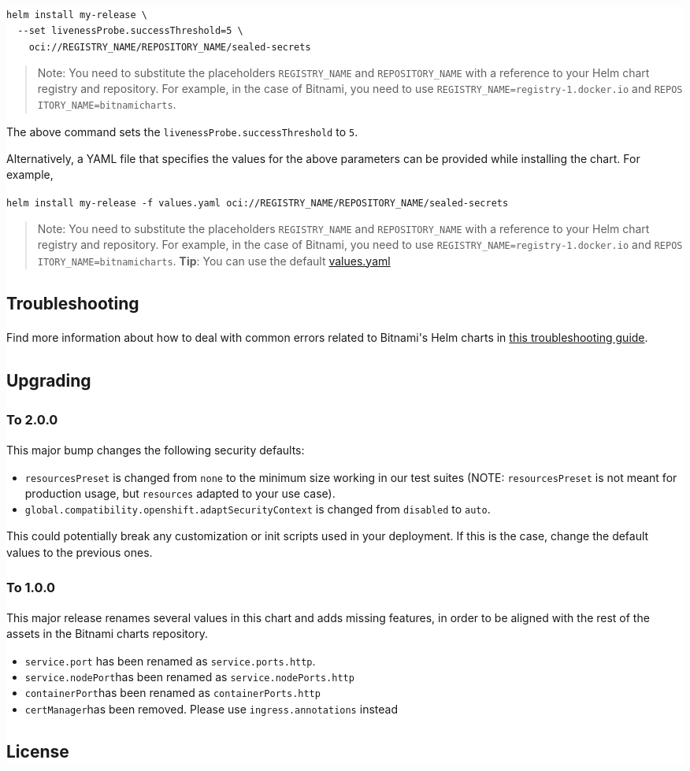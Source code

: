```console
helm install my-release \
  --set livenessProbe.successThreshold=5 \
    oci://REGISTRY_NAME/REPOSITORY_NAME/sealed-secrets
```

> Note: You need to substitute the placeholders `REGISTRY_NAME` and `REPOSITORY_NAME` with a reference to your Helm chart registry and repository. For example, in the case of Bitnami, you need to use `REGISTRY_NAME=registry-1.docker.io` and `REPOSITORY_NAME=bitnamicharts`.

The above command sets the `livenessProbe.successThreshold` to `5`.

Alternatively, a YAML file that specifies the values for the above parameters can be provided while installing the chart. For example,

```console
helm install my-release -f values.yaml oci://REGISTRY_NAME/REPOSITORY_NAME/sealed-secrets
```

> Note: You need to substitute the placeholders `REGISTRY_NAME` and `REPOSITORY_NAME` with a reference to your Helm chart registry and repository. For example, in the case of Bitnami, you need to use `REGISTRY_NAME=registry-1.docker.io` and `REPOSITORY_NAME=bitnamicharts`.
> **Tip**: You can use the default [values.yaml](https://github.com/bitnami/charts/tree/main/bitnami/sealed-secrets/values.yaml)

## Troubleshooting

Find more information about how to deal with common errors related to Bitnami's Helm charts in [this troubleshooting guide](https://docs.bitnami.com/general/how-to/troubleshoot-helm-chart-issues).

## Upgrading

### To 2.0.0

This major bump changes the following security defaults:

- `resourcesPreset` is changed from `none` to the minimum size working in our test suites (NOTE: `resourcesPreset` is not meant for production usage, but `resources` adapted to your use case).
- `global.compatibility.openshift.adaptSecurityContext` is changed from `disabled` to `auto`.

This could potentially break any customization or init scripts used in your deployment. If this is the case, change the default values to the previous ones.

### To 1.0.0

This major release renames several values in this chart and adds missing features, in order to be aligned with the rest of the assets in the Bitnami charts repository.

- `service.port` has been renamed as `service.ports.http`.
- `service.nodePort`has been renamed as `service.nodePorts.http`
- `containerPort`has been renamed as `containerPorts.http`
- `certManager`has been removed. Please use `ingress.annotations` instead

## License

